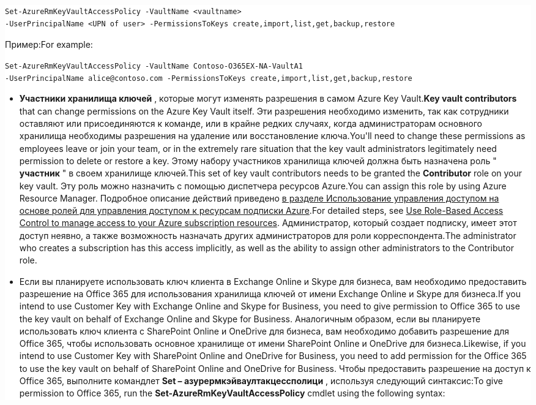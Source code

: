   ```
  Set-AzureRmKeyVaultAccessPolicy -VaultName <vaultname> 
  -UserPrincipalName <UPN of user> -PermissionsToKeys create,import,list,get,backup,restore
  ```

  <span data-ttu-id="2cb64-266">Пример:</span><span class="sxs-lookup"><span data-stu-id="2cb64-266">For example:</span></span>
    
  ```
  Set-AzureRmKeyVaultAccessPolicy -VaultName Contoso-O365EX-NA-VaultA1 
  -UserPrincipalName alice@contoso.com -PermissionsToKeys create,import,list,get,backup,restore
  ```

- <span data-ttu-id="2cb64-267">**Участники хранилища ключей** , которые могут изменять разрешения в самом Azure Key Vault.</span><span class="sxs-lookup"><span data-stu-id="2cb64-267">**Key vault contributors** that can change permissions on the Azure Key Vault itself.</span></span> <span data-ttu-id="2cb64-268">Эти разрешения необходимо изменить, так как сотрудники оставляют или присоединяются к команде, или в крайне редких случаях, когда администраторам основного хранилища необходимы разрешения на удаление или восстановление ключа.</span><span class="sxs-lookup"><span data-stu-id="2cb64-268">You'll need to change these permissions as employees leave or join your team, or in the extremely rare situation that the key vault administrators legitimately need permission to delete or restore a key.</span></span> <span data-ttu-id="2cb64-269">Этому набору участников хранилища ключей должна быть назначена роль " **участник** " в своем хранилище ключей.</span><span class="sxs-lookup"><span data-stu-id="2cb64-269">This set of key vault contributors needs to be granted the **Contributor** role on your key vault.</span></span> <span data-ttu-id="2cb64-270">Эту роль можно назначить с помощью диспетчера ресурсов Azure.</span><span class="sxs-lookup"><span data-stu-id="2cb64-270">You can assign this role by using Azure Resource Manager.</span></span> <span data-ttu-id="2cb64-271">Подробное описание действий приведено [в разделе Использование управления доступом на основе ролей для управления доступом к ресурсам подписки Azure](https://docs.microsoft.com/azure/active-directory/role-based-access-control-configure).</span><span class="sxs-lookup"><span data-stu-id="2cb64-271">For detailed steps, see [Use Role-Based Access Control to manage access to your Azure subscription resources](https://docs.microsoft.com/azure/active-directory/role-based-access-control-configure).</span></span> <span data-ttu-id="2cb64-272">Администратор, который создает подписку, имеет этот доступ неявно, а также возможность назначать других администраторов для роли корреспондента.</span><span class="sxs-lookup"><span data-stu-id="2cb64-272">The administrator who creates a subscription has this access implicitly, as well as the ability to assign other administrators to the Contributor role.</span></span>
    
- <span data-ttu-id="2cb64-273">Если вы планируете использовать ключ клиента в Exchange Online и Skype для бизнеса, вам необходимо предоставить разрешение на Office 365 для использования хранилища ключей от имени Exchange Online и Skype для бизнеса.</span><span class="sxs-lookup"><span data-stu-id="2cb64-273">If you intend to use Customer Key with Exchange Online and Skype for Business, you need to give permission to Office 365 to use the key vault on behalf of Exchange Online and Skype for Business.</span></span> <span data-ttu-id="2cb64-274">Аналогичным образом, если вы планируете использовать ключ клиента с SharePoint Online и OneDrive для бизнеса, вам необходимо добавить разрешение для Office 365, чтобы использовать основное хранилище от имени SharePoint Online и OneDrive для бизнеса.</span><span class="sxs-lookup"><span data-stu-id="2cb64-274">Likewise, if you intend to use Customer Key with SharePoint Online and OneDrive for Business, you need to add permission for the Office 365 to use the key vault on behalf of SharePoint Online and OneDrive for Business.</span></span> <span data-ttu-id="2cb64-275">Чтобы предоставить разрешение на доступ к Office 365, выполните командлет **Set – азурермкэйваултакцессполици** , используя следующий синтаксис:</span><span class="sxs-lookup"><span data-stu-id="2cb64-275">To give permission to Office 365, run the **Set-AzureRmKeyVaultAccessPolicy** cmdlet using the following syntax:</span></span> 
    